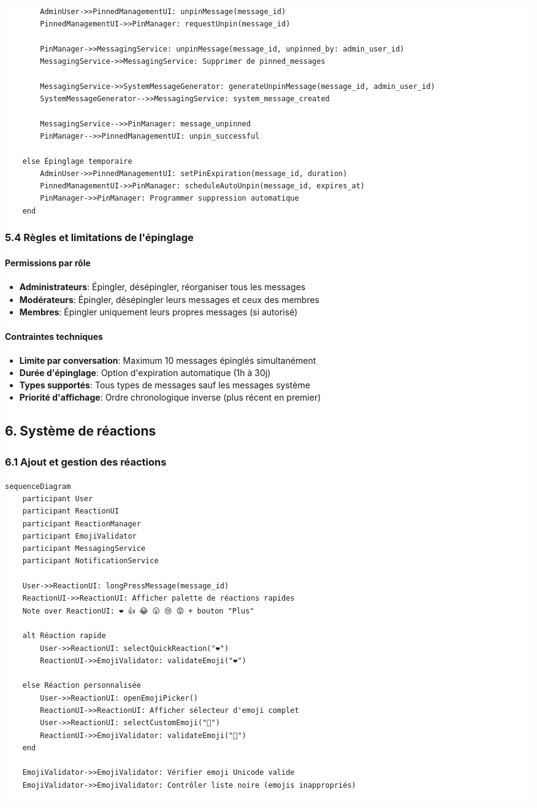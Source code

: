 ```mermaid
        AdminUser->>PinnedManagementUI: unpinMessage(message_id)
        PinnedManagementUI->>PinManager: requestUnpin(message_id)
        
        PinManager->>MessagingService: unpinMessage(message_id, unpinned_by: admin_user_id)
        MessagingService->>MessagingService: Supprimer de pinned_messages
        
        MessagingService->>SystemMessageGenerator: generateUnpinMessage(message_id, admin_user_id)
        SystemMessageGenerator-->>MessagingService: system_message_created
        
        MessagingService-->>PinManager: message_unpinned
        PinManager-->>PinnedManagementUI: unpin_successful
        
    else Épinglage temporaire
        AdminUser->>PinnedManagementUI: setPinExpiration(message_id, duration)
        PinnedManagementUI->>PinManager: scheduleAutoUnpin(message_id, expires_at)
        PinManager->>PinManager: Programmer suppression automatique
    end
```

### 5.4 Règles et limitations de l'épinglage

#### Permissions par rôle
- **Administrateurs**: Épingler, désépingler, réorganiser tous les messages
- **Modérateurs**: Épingler, désépingler leurs messages et ceux des membres
- **Membres**: Épingler uniquement leurs propres messages (si autorisé)

#### Contraintes techniques
- **Limite par conversation**: Maximum 10 messages épinglés simultanément
- **Durée d'épinglage**: Option d'expiration automatique (1h à 30j)
- **Types supportés**: Tous types de messages sauf les messages système
- **Priorité d'affichage**: Ordre chronologique inverse (plus récent en premier)

## 6. Système de réactions

### 6.1 Ajout et gestion des réactions

```mermaid
sequenceDiagram
    participant User
    participant ReactionUI
    participant ReactionManager
    participant EmojiValidator
    participant MessagingService
    participant NotificationService
    
    User->>ReactionUI: longPressMessage(message_id)
    ReactionUI->>ReactionUI: Afficher palette de réactions rapides
    Note over ReactionUI: ❤️ 👍 😂 😮 😢 😡 + bouton "Plus"
    
    alt Réaction rapide
        User->>ReactionUI: selectQuickReaction("❤️")
        ReactionUI->>EmojiValidator: validateEmoji("❤️")
        
    else Réaction personnalisée
        User->>ReactionUI: openEmojiPicker()
        ReactionUI->>ReactionUI: Afficher sélecteur d'emoji complet
        User->>ReactionUI: selectCustomEmoji("🎉")
        ReactionUI->>EmojiValidator: validateEmoji("🎉")
    end
    
    EmojiValidator->>EmojiValidator: Vérifier emoji Unicode valide
    EmojiValidator->>EmojiValidator: Contrôler liste noire (emojis inappropriés)
    
```